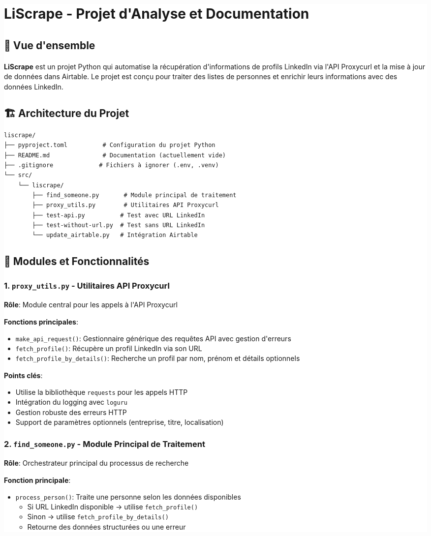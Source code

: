 # LiScrape - Projet d'Analyse et Documentation

## 📖 Vue d'ensemble

**LiScrape** est un projet Python qui automatise la récupération d'informations de profils LinkedIn via l'API Proxycurl et la mise à jour de données dans Airtable. Le projet est conçu pour traiter des listes de personnes et enrichir leurs informations avec des données LinkedIn.

## 🏗️ Architecture du Projet

```
liscrape/
├── pyproject.toml          # Configuration du projet Python
├── README.md               # Documentation (actuellement vide)
├── .gitignore             # Fichiers à ignorer (.env, .venv)
└── src/
    └── liscrape/
        ├── find_someone.py       # Module principal de traitement
        ├── proxy_utils.py        # Utilitaires API Proxycurl
        ├── test-api.py          # Test avec URL LinkedIn
        ├── test-without-url.py  # Test sans URL LinkedIn
        └── update_airtable.py   # Intégration Airtable
```

## 🔧 Modules et Fonctionnalités

### 1. `proxy_utils.py` - Utilitaires API Proxycurl

**Rôle**: Module central pour les appels à l'API Proxycurl

**Fonctions principales**:
- `make_api_request()`: Gestionnaire générique des requêtes API avec gestion d'erreurs
- `fetch_profile()`: Récupère un profil LinkedIn via son URL
- `fetch_profile_by_details()`: Recherche un profil par nom, prénom et détails optionnels

**Points clés**:
- Utilise la bibliothèque `requests` pour les appels HTTP
- Intégration du logging avec `loguru`
- Gestion robuste des erreurs HTTP
- Support de paramètres optionnels (entreprise, titre, localisation)

### 2. `find_someone.py` - Module Principal de Traitement

**Rôle**: Orchestrateur principal du processus de recherche

**Fonction principale**:
- `process_person()`: Traite une personne selon les données disponibles
  - Si URL LinkedIn disponible → utilise `fetch_profile()`
  - Sinon → utilise `fetch_profile_by_details()`
  - Retourne des données structurées ou une erreur

